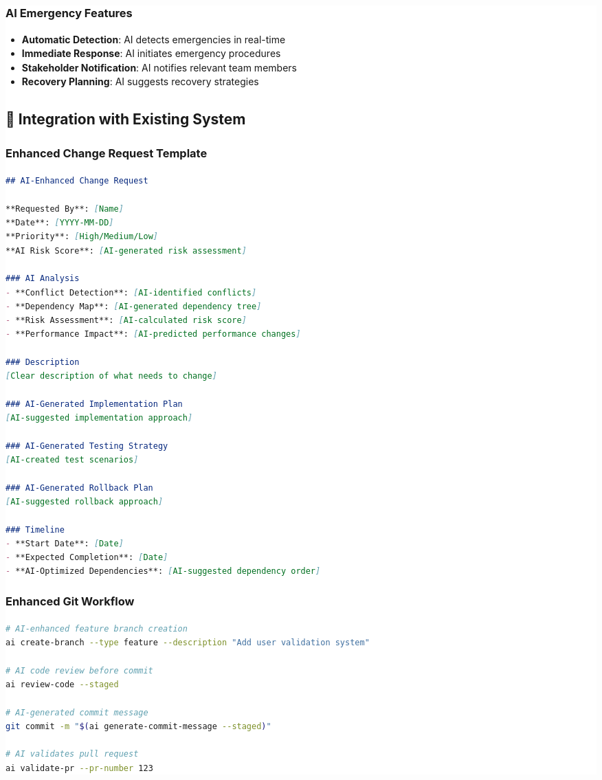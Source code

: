 ### **AI Emergency Features**
- **Automatic Detection**: AI detects emergencies in real-time
- **Immediate Response**: AI initiates emergency procedures
- **Stakeholder Notification**: AI notifies relevant team members
- **Recovery Planning**: AI suggests recovery strategies

## **🔗 Integration with Existing System**

### **Enhanced Change Request Template**
```markdown
## AI-Enhanced Change Request

**Requested By**: [Name]
**Date**: [YYYY-MM-DD]
**Priority**: [High/Medium/Low]
**AI Risk Score**: [AI-generated risk assessment]

### AI Analysis
- **Conflict Detection**: [AI-identified conflicts]
- **Dependency Map**: [AI-generated dependency tree]
- **Risk Assessment**: [AI-calculated risk score]
- **Performance Impact**: [AI-predicted performance changes]

### Description
[Clear description of what needs to change]

### AI-Generated Implementation Plan
[AI-suggested implementation approach]

### AI-Generated Testing Strategy
[AI-created test scenarios]

### AI-Generated Rollback Plan
[AI-suggested rollback approach]

### Timeline
- **Start Date**: [Date]
- **Expected Completion**: [Date]
- **AI-Optimized Dependencies**: [AI-suggested dependency order]
```

### **Enhanced Git Workflow**
```bash
# AI-enhanced feature branch creation
ai create-branch --type feature --description "Add user validation system"

# AI code review before commit
ai review-code --staged

# AI-generated commit message
git commit -m "$(ai generate-commit-message --staged)"

# AI validates pull request
ai validate-pr --pr-number 123
```
